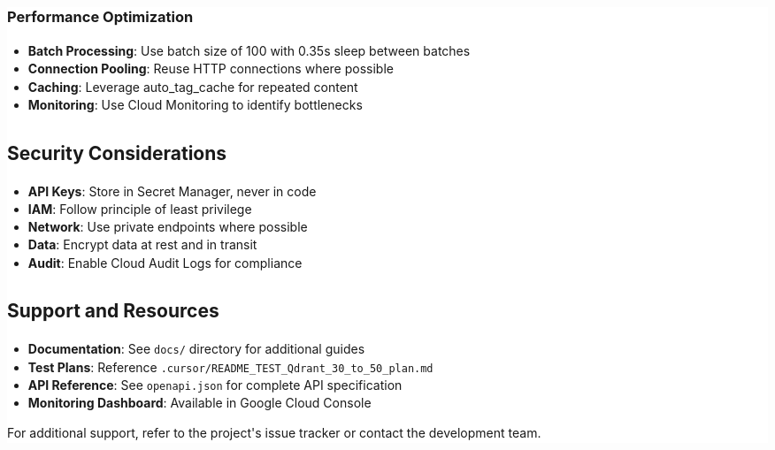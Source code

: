 ### Performance Optimization

- **Batch Processing**: Use batch size of 100 with 0.35s sleep between batches
- **Connection Pooling**: Reuse HTTP connections where possible
- **Caching**: Leverage auto_tag_cache for repeated content
- **Monitoring**: Use Cloud Monitoring to identify bottlenecks

## Security Considerations

- **API Keys**: Store in Secret Manager, never in code
- **IAM**: Follow principle of least privilege
- **Network**: Use private endpoints where possible
- **Data**: Encrypt data at rest and in transit
- **Audit**: Enable Cloud Audit Logs for compliance

## Support and Resources

- **Documentation**: See `docs/` directory for additional guides
- **Test Plans**: Reference `.cursor/README_TEST_Qdrant_30_to_50_plan.md`
- **API Reference**: See `openapi.json` for complete API specification
- **Monitoring Dashboard**: Available in Google Cloud Console

For additional support, refer to the project's issue tracker or contact the development team.
